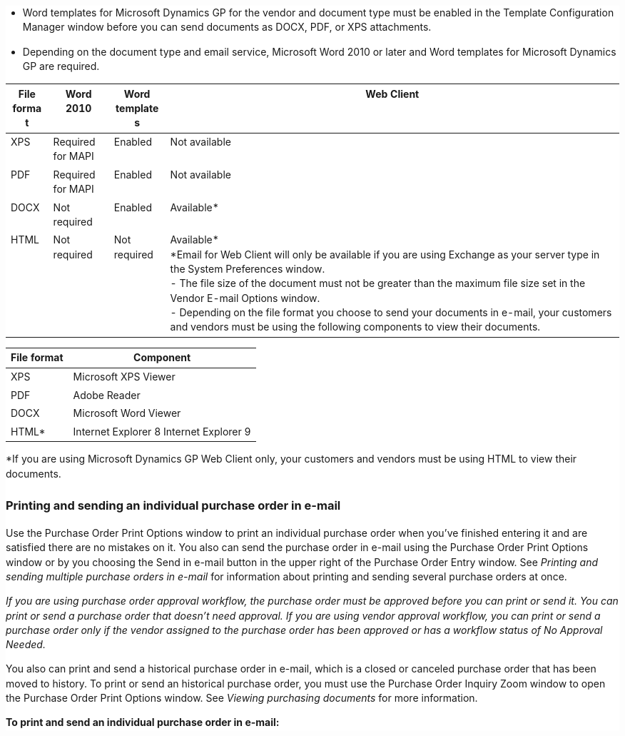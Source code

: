 - Word templates for Microsoft Dynamics GP for the vendor and document type
    must be enabled in the Template Configuration Manager window before you can
    send documents as DOCX, PDF, or XPS attachments.

- Depending on the document type and email service, Microsoft Word 2010 or
    later and Word templates for Microsoft Dynamics GP are required.

| **File format**       | **Word 2010**     | **Word templates** | **Web Client** |
|-----------------------|-------------------|--------------------|----------------|
| XPS                   | Required for MAPI | Enabled            | Not available  |
| PDF                   | Required for MAPI | Enabled            | Not available  |
| DOCX                  | Not required      | Enabled            | Available\*    |
| HTML                  | Not required      | Not required       | Available\*   </br> \*Email for Web Client will only be available if you are using Exchange as your server type in the System Preferences window.</br> - The file size of the document must not be greater than the maximum file size set in the Vendor E-mail Options window.</br>- Depending on the file format you choose to send your documents in e-mail, your customers and vendors must be using the following components to view their documents.|

| **File format**      | **Component**                |
|----------------------|------------------------------|
| XPS                  | Microsoft XPS Viewer     |
| PDF                  | Adobe Reader                            |
| DOCX                 | Microsoft Word Viewer                   |
| HTML\*                 | Internet Explorer 8 Internet Explorer 9 |

\*If you are using Microsoft Dynamics GP Web Client only, your customers and vendors must be using HTML to view their documents.

### Printing and sending an individual purchase order in e-mail

Use the Purchase Order Print Options window to print an individual purchase
order when you’ve finished entering it and are satisfied there are no
mistakes on it. You also can send the purchase order in e-mail using the
Purchase Order Print Options window or by you choosing the Send in e-mail
button in the upper right of the Purchase Order Entry window. See *Printing
and sending multiple purchase orders in e-mail* for information about
printing and sending several purchase orders at once.

*If you are using purchase order approval workflow, the purchase order must
be approved before you can print or send it. You can print or send a
purchase order that doesn’t need approval. If you are using vendor approval
workflow, you can print or send a purchase order only if the vendor assigned
to the purchase order has been approved or has a workflow status of No
Approval Needed.*

You also can print and send a historical purchase order in e-mail, which is
a closed or canceled purchase order that has been moved to history. To print
or send an historical purchase order, you must use the Purchase Order
Inquiry Zoom window to open the Purchase Order Print Options window. See
*Viewing purchasing documents* for more information.

**To print and send an individual purchase order in e-mail:**
